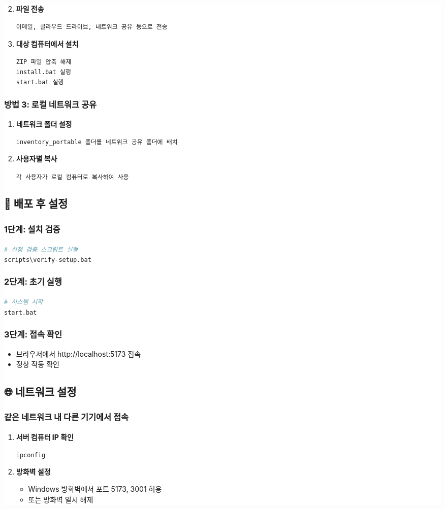 2. **파일 전송**
   ```
   이메일, 클라우드 드라이브, 네트워크 공유 등으로 전송
   ```

3. **대상 컴퓨터에서 설치**
   ```
   ZIP 파일 압축 해제
   install.bat 실행
   start.bat 실행
   ```

### 방법 3: 로컬 네트워크 공유
1. **네트워크 폴더 설정**
   ```
   inventory_portable 폴더를 네트워크 공유 폴더에 배치
   ```

2. **사용자별 복사**
   ```
   각 사용자가 로컬 컴퓨터로 복사하여 사용
   ```

## 🔧 배포 후 설정

### 1단계: 설치 검증
```bash
# 설정 검증 스크립트 실행
scripts\verify-setup.bat
```

### 2단계: 초기 실행
```bash
# 시스템 시작
start.bat
```

### 3단계: 접속 확인
- 브라우저에서 http://localhost:5173 접속
- 정상 작동 확인

## 🌐 네트워크 설정

### 같은 네트워크 내 다른 기기에서 접속
1. **서버 컴퓨터 IP 확인**
   ```cmd
   ipconfig
   ```

2. **방화벽 설정**
   - Windows 방화벽에서 포트 5173, 3001 허용
   - 또는 방화벽 일시 해제
